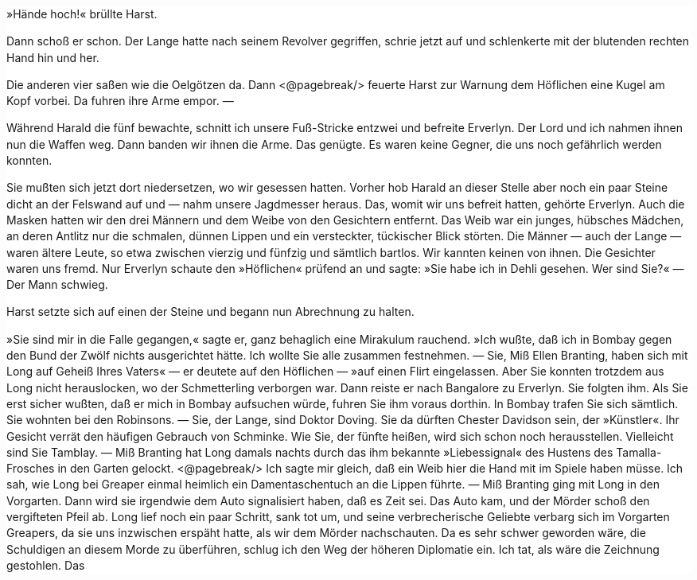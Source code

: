 »Hände hoch!« brüllte Harst.

Dann schoß er schon. Der Lange hatte nach seinem Revolver
gegriffen, schrie jetzt auf und schlenkerte mit der blutenden
rechten Hand hin und her.

Die anderen vier saßen wie die Oelgötzen da. Dann
<@pagebreak/>
feuerte Harst zur Warnung dem Höflichen eine Kugel am
Kopf vorbei. Da fuhren ihre Arme empor. —

Während Harald die fünf bewachte, schnitt ich unsere Fuß-Stricke
entzwei und befreite Erverlyn. Der Lord und ich
nahmen ihnen nun die Waffen weg. Dann banden wir ihnen
die Arme. Das genügte. Es waren keine Gegner, die uns
noch gefährlich werden konnten.

Sie mußten sich jetzt dort niedersetzen, wo wir gesessen
hatten. Vorher hob Harald an dieser Stelle aber noch ein paar
Steine dicht an der Felswand auf und — nahm unsere Jagdmesser
heraus. Das, womit wir uns befreit hatten, gehörte
Erverlyn. Auch die Masken hatten wir den drei Männern
und dem Weibe von den Gesichtern entfernt. Das Weib war
ein junges, hübsches Mädchen, an deren Antlitz nur die schmalen,
dünnen Lippen und ein versteckter, tückischer Blick störten.
Die Männer — auch der Lange — waren ältere Leute, so etwa
zwischen vierzig und fünfzig und sämtlich bartlos. Wir
kannten keinen von ihnen. Die Gesichter waren uns fremd.
Nur Erverlyn schaute den »Höflichen« prüfend an und sagte:
»Sie habe ich in Dehli gesehen. Wer sind Sie?« — Der Mann
schwieg.

Harst setzte sich auf einen der Steine und begann nun Abrechnung
zu halten.

»Sie sind mir in die Falle gegangen,« sagte er, ganz behaglich
eine Mirakulum rauchend. »Ich wußte, daß ich in
Bombay gegen den Bund der Zwölf nichts ausgerichtet hätte.
Ich wollte Sie alle zusammen festnehmen. — Sie, Miß Ellen
Branting, haben sich mit Long auf Geheiß Ihres Vaters« —
er deutete auf den Höflichen — »auf einen Flirt eingelassen.
Aber Sie konnten trotzdem aus Long nicht herauslocken, wo
der Schmetterling verborgen war. Dann reiste er nach Bangalore
zu Erverlyn. Sie folgten ihm. Als Sie erst sicher
wußten, daß er mich in Bombay aufsuchen würde, fuhren Sie
ihm voraus dorthin. In Bombay trafen Sie sich sämtlich.
Sie wohnten bei den Robinsons. — Sie, der Lange, sind Doktor
Doving. Sie da dürften Chester Davidson sein, der
»Künstler«. Ihr Gesicht verrät den häufigen Gebrauch von
Schminke. Wie Sie, der fünfte heißen, wird sich schon noch
herausstellen. Vielleicht sind Sie Tamblay. — Miß Branting
hat Long damals nachts durch das ihm bekannte »Liebessignal«
des Hustens des Tamalla-Frosches in den Garten gelockt.
<@pagebreak/>
Ich sagte mir gleich, daß ein Weib hier die Hand mit im Spiele
haben müsse. Ich sah, wie Long bei Greaper einmal heimlich
ein Damentaschentuch an die Lippen führte. — Miß Branting
ging mit Long in den Vorgarten. Dann wird sie irgendwie
dem Auto signalisiert haben, daß es Zeit sei. Das Auto kam,
und der Mörder schoß den vergifteten Pfeil ab. Long lief noch
ein paar Schritt, sank tot um, und seine verbrecherische Geliebte
verbarg sich im Vorgarten Greapers, da sie uns inzwischen
erspäht hatte, als wir dem Mörder nachschauten.
Da es sehr schwer geworden wäre, die Schuldigen an diesem
Morde zu überführen, schlug ich den Weg der höheren Diplomatie
ein. Ich tat, als wäre die Zeichnung gestohlen. Das